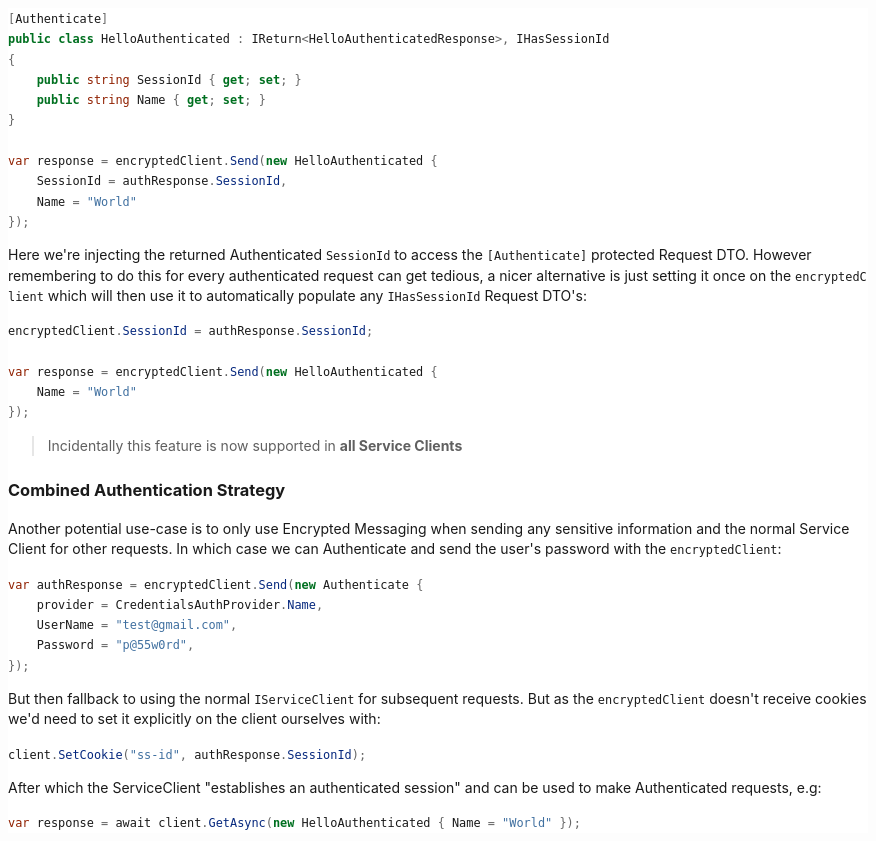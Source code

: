 ```csharp
[Authenticate]
public class HelloAuthenticated : IReturn<HelloAuthenticatedResponse>, IHasSessionId
{
    public string SessionId { get; set; }
    public string Name { get; set; }
}

var response = encryptedClient.Send(new HelloAuthenticated {
    SessionId = authResponse.SessionId,
    Name = "World"
});
```

Here we're injecting the returned Authenticated `SessionId` to access the `[Authenticate]` protected Request DTO. However remembering to do this for every authenticated request can get tedious, a nicer alternative is just setting it once on the `encryptedClient` which will then use it to automatically populate any `IHasSessionId` Request DTO's:

```csharp
encryptedClient.SessionId = authResponse.SessionId;

var response = encryptedClient.Send(new HelloAuthenticated {
    Name = "World"
});
```

> Incidentally this feature is now supported in **all Service Clients**

### Combined Authentication Strategy

Another potential use-case is to only use Encrypted Messaging when sending any sensitive information and the normal Service Client for other requests. In which case we can Authenticate and send the user's password with the `encryptedClient`:

```csharp
var authResponse = encryptedClient.Send(new Authenticate {
    provider = CredentialsAuthProvider.Name,
    UserName = "test@gmail.com",
    Password = "p@55w0rd",
});
```

But then fallback to using the normal `IServiceClient` for subsequent requests. But as the `encryptedClient` doesn't receive cookies we'd need to set it explicitly on the client ourselves with:

```csharp
client.SetCookie("ss-id", authResponse.SessionId);
```

After which the ServiceClient "establishes an authenticated session" and can be used to make Authenticated requests, e.g:

```csharp
var response = await client.GetAsync(new HelloAuthenticated { Name = "World" });
```
